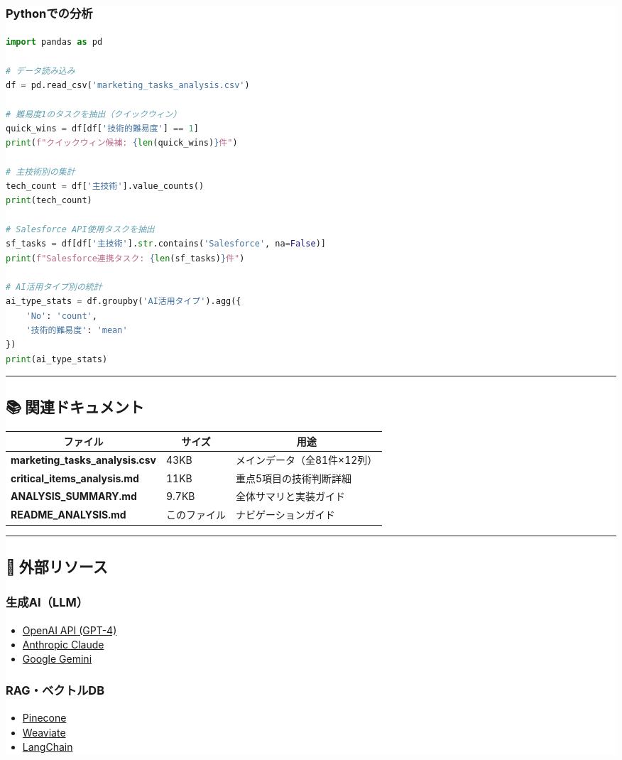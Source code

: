 ### Pythonでの分析
```python
import pandas as pd

# データ読み込み
df = pd.read_csv('marketing_tasks_analysis.csv')

# 難易度1のタスクを抽出（クイックウィン）
quick_wins = df[df['技術的難易度'] == 1]
print(f"クイックウィン候補: {len(quick_wins)}件")

# 主技術別の集計
tech_count = df['主技術'].value_counts()
print(tech_count)

# Salesforce API使用タスクを抽出
sf_tasks = df[df['主技術'].str.contains('Salesforce', na=False)]
print(f"Salesforce連携タスク: {len(sf_tasks)}件")

# AI活用タイプ別の統計
ai_type_stats = df.groupby('AI活用タイプ').agg({
    'No': 'count',
    '技術的難易度': 'mean'
})
print(ai_type_stats)
```

---

## 📚 関連ドキュメント

| ファイル | サイズ | 用途 |
|---------|--------|------|
| **marketing_tasks_analysis.csv** | 43KB | メインデータ（全81件×12列） |
| **critical_items_analysis.md** | 11KB | 重点5項目の技術判断詳細 |
| **ANALYSIS_SUMMARY.md** | 9.7KB | 全体サマリと実装ガイド |
| **README_ANALYSIS.md** | このファイル | ナビゲーションガイド |

---

## 🔗 外部リソース

### 生成AI（LLM）
- [OpenAI API (GPT-4)](https://platform.openai.com/)
- [Anthropic Claude](https://www.anthropic.com/)
- [Google Gemini](https://deepmind.google/technologies/gemini/)

### RAG・ベクトルDB
- [Pinecone](https://www.pinecone.io/)
- [Weaviate](https://weaviate.io/)
- [LangChain](https://www.langchain.com/)
